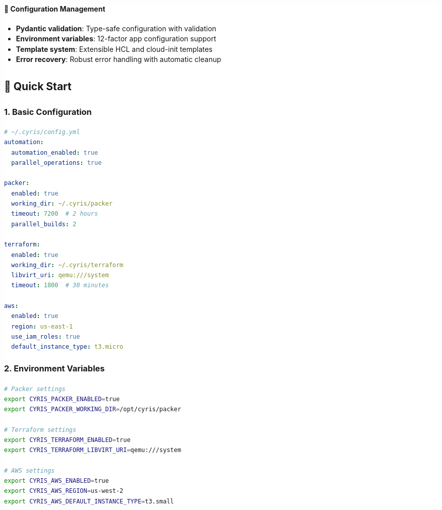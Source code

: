 #### 🔧 **Configuration Management**
- **Pydantic validation**: Type-safe configuration with validation
- **Environment variables**: 12-factor app configuration support
- **Template system**: Extensible HCL and cloud-init templates
- **Error recovery**: Robust error handling with automatic cleanup

## 🚀 Quick Start

### 1. Basic Configuration

```yaml
# ~/.cyris/config.yml
automation:
  automation_enabled: true
  parallel_operations: true

packer:
  enabled: true
  working_dir: ~/.cyris/packer
  timeout: 7200  # 2 hours
  parallel_builds: 2

terraform:
  enabled: true
  working_dir: ~/.cyris/terraform
  libvirt_uri: qemu:///system
  timeout: 1800  # 30 minutes

aws:
  enabled: true
  region: us-east-1
  use_iam_roles: true
  default_instance_type: t3.micro
```

### 2. Environment Variables

```bash
# Packer settings
export CYRIS_PACKER_ENABLED=true
export CYRIS_PACKER_WORKING_DIR=/opt/cyris/packer

# Terraform settings  
export CYRIS_TERRAFORM_ENABLED=true
export CYRIS_TERRAFORM_LIBVIRT_URI=qemu:///system

# AWS settings
export CYRIS_AWS_ENABLED=true
export CYRIS_AWS_REGION=us-west-2
export CYRIS_AWS_DEFAULT_INSTANCE_TYPE=t3.small
```
